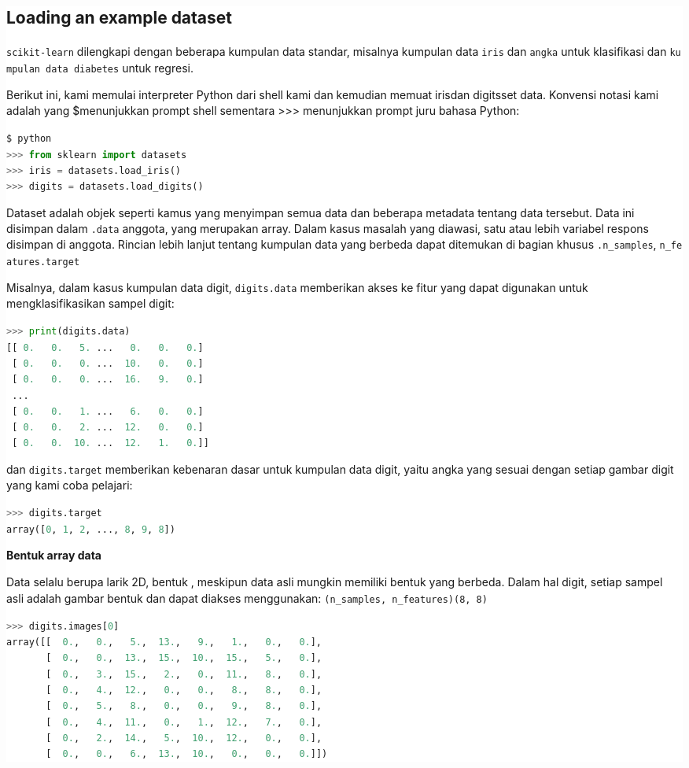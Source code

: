 ## Loading an example dataset

`scikit-learn` dilengkapi dengan beberapa kumpulan data standar, misalnya kumpulan data `iris` dan `angka` untuk klasifikasi dan `kumpulan data diabetes` untuk regresi.

Berikut ini, kami memulai interpreter Python dari shell kami dan kemudian memuat irisdan digitsset data. Konvensi notasi kami adalah yang $menunjukkan prompt shell sementara >>> menunjukkan prompt juru bahasa Python:

```python
$ python
>>> from sklearn import datasets
>>> iris = datasets.load_iris()
>>> digits = datasets.load_digits()
```

Dataset adalah objek seperti kamus yang menyimpan semua data dan beberapa metadata tentang data tersebut. Data ini disimpan dalam `.data` anggota, yang merupakan array. Dalam kasus masalah yang diawasi, satu atau lebih variabel respons disimpan di anggota. Rincian lebih lanjut tentang kumpulan data yang berbeda dapat ditemukan di bagian khusus `.n_samples`, `n_features.target`

Misalnya, dalam kasus kumpulan data digit, `digits.data` memberikan akses ke fitur yang dapat digunakan untuk mengklasifikasikan sampel digit:

```python
>>> print(digits.data)
[[ 0.   0.   5. ...   0.   0.   0.]
 [ 0.   0.   0. ...  10.   0.   0.]
 [ 0.   0.   0. ...  16.   9.   0.]
 ...
 [ 0.   0.   1. ...   6.   0.   0.]
 [ 0.   0.   2. ...  12.   0.   0.]
 [ 0.   0.  10. ...  12.   1.   0.]]
```

dan `digits.target` memberikan kebenaran dasar untuk kumpulan data digit, yaitu angka yang sesuai dengan setiap gambar digit yang kami coba pelajari:

```python
>>> digits.target
array([0, 1, 2, ..., 8, 9, 8])
```

**Bentuk array data**

Data selalu berupa larik 2D, bentuk , meskipun data asli mungkin memiliki bentuk yang berbeda. Dalam hal digit, setiap sampel asli adalah gambar bentuk dan dapat diakses menggunakan: `(n_samples, n_features)(8, 8)`

```python
>>> digits.images[0]
array([[  0.,   0.,   5.,  13.,   9.,   1.,   0.,   0.],
       [  0.,   0.,  13.,  15.,  10.,  15.,   5.,   0.],
       [  0.,   3.,  15.,   2.,   0.,  11.,   8.,   0.],
       [  0.,   4.,  12.,   0.,   0.,   8.,   8.,   0.],
       [  0.,   5.,   8.,   0.,   0.,   9.,   8.,   0.],
       [  0.,   4.,  11.,   0.,   1.,  12.,   7.,   0.],
       [  0.,   2.,  14.,   5.,  10.,  12.,   0.,   0.],
       [  0.,   0.,   6.,  13.,  10.,   0.,   0.,   0.]])
```
